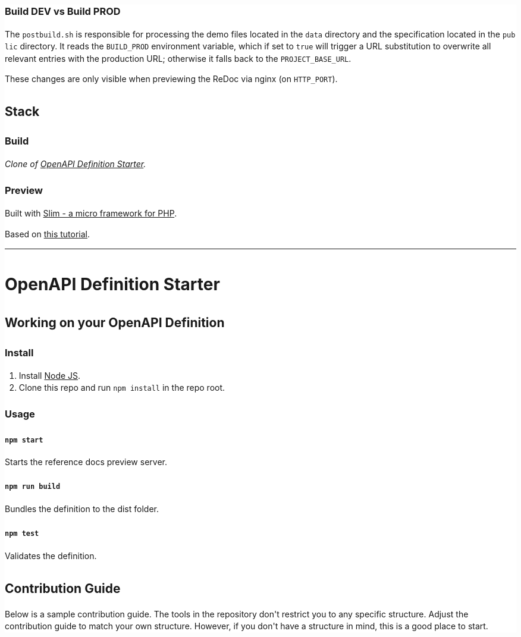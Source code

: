 ### Build DEV vs Build PROD

The `postbuild.sh` is responsible for processing the demo files located in the `data` directory and the specification located in the `public` directory. It reads the `BUILD_PROD` environment variable, which if set to `true` will trigger a URL substitution to overwrite all relevant entries with the production URL; otherwise it falls back to the `PROJECT_BASE_URL`.

These changes are only visible when previewing the ReDoc via nginx (on `HTTP_PORT`).

## Stack

### Build

_Clone of [OpenAPI Definition Starter](https://github.com/Redocly/openapi-starter)._

### Preview

Built with [Slim - a micro framework for PHP](https://www.slimframework.com/).

Based on [this tutorial](https://odan.github.io/2019/11/05/slim4-tutorial.html).

---

# OpenAPI Definition Starter

## Working on your OpenAPI Definition

### Install

1. Install [Node JS](https://nodejs.org/).
2. Clone this repo and run `npm install` in the repo root.

### Usage

#### `npm start`
Starts the reference docs preview server.

#### `npm run build`
Bundles the definition to the dist folder.

#### `npm test`
Validates the definition.

## Contribution Guide

Below is a sample contribution guide. The tools
in the repository don't restrict you to any
specific structure. Adjust the contribution guide
to match your own structure. However, if you
don't have a structure in mind, this is a
good place to start.

